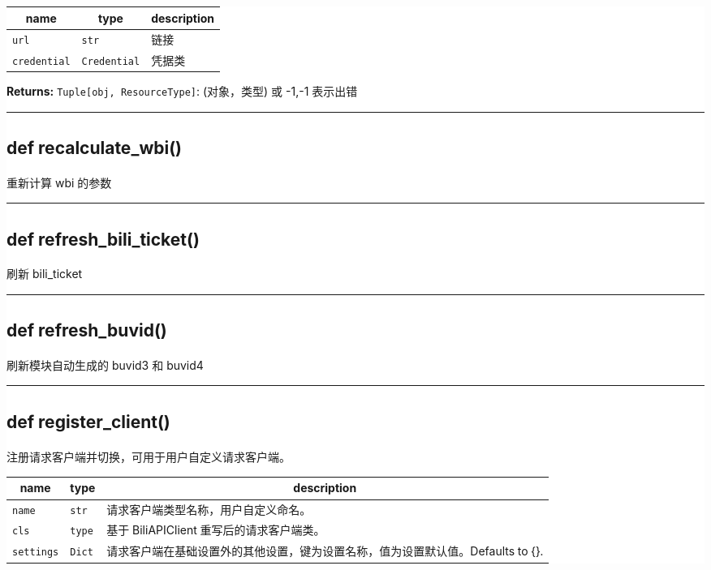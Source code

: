 | name | type | description |
| - | - | - |
| `url` | `str` | 链接 |
| `credential` | `Credential` | 凭据类 |

**Returns:** `Tuple[obj, ResourceType]`:  (对象，类型) 或 -1,-1 表示出错




---

## def recalculate_wbi()

重新计算 wbi 的参数






---

## def refresh_bili_ticket()

刷新 bili_ticket






---

## def refresh_buvid()

刷新模块自动生成的 buvid3 和 buvid4






---

## def register_client()

注册请求客户端并切换，可用于用户自定义请求客户端。


| name | type | description |
| - | - | - |
| `name` | `str` | 请求客户端类型名称，用户自定义命名。 |
| `cls` | `type` | 基于 BiliAPIClient 重写后的请求客户端类。 |
| `settings` | `Dict` | 请求客户端在基础设置外的其他设置，键为设置名称，值为设置默认值。Defaults to {}. |
